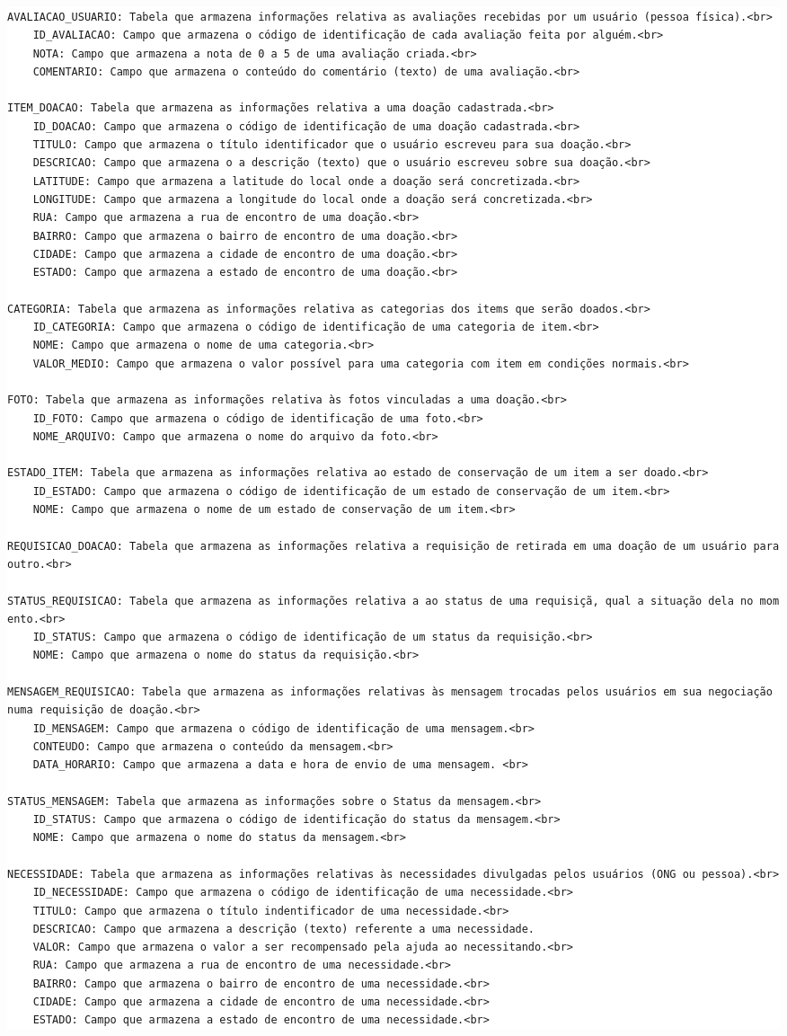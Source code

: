     AVALIACAO_USUARIO: Tabela que armazena informações relativa as avaliações recebidas por um usuário (pessoa física).<br>
        ID_AVALIACAO: Campo que armazena o código de identificação de cada avaliação feita por alguém.<br>
        NOTA: Campo que armazena a nota de 0 a 5 de uma avaliação criada.<br>
        COMENTARIO: Campo que armazena o conteúdo do comentário (texto) de uma avaliação.<br>
    
    ITEM_DOACAO: Tabela que armazena as informações relativa a uma doação cadastrada.<br>
        ID_DOACAO: Campo que armazena o código de identificação de uma doação cadastrada.<br>
        TITULO: Campo que armazena o título identificador que o usuário escreveu para sua doação.<br>
        DESCRICAO: Campo que armazena o a descrição (texto) que o usuário escreveu sobre sua doação.<br>
        LATITUDE: Campo que armazena a latitude do local onde a doação será concretizada.<br>
        LONGITUDE: Campo que armazena a longitude do local onde a doação será concretizada.<br>
        RUA: Campo que armazena a rua de encontro de uma doação.<br>
        BAIRRO: Campo que armazena o bairro de encontro de uma doação.<br>
        CIDADE: Campo que armazena a cidade de encontro de uma doação.<br>
        ESTADO: Campo que armazena a estado de encontro de uma doação.<br>
    
    CATEGORIA: Tabela que armazena as informações relativa as categorias dos items que serão doados.<br>
        ID_CATEGORIA: Campo que armazena o código de identificação de uma categoria de item.<br>
        NOME: Campo que armazena o nome de uma categoria.<br>
        VALOR_MEDIO: Campo que armazena o valor possível para uma categoria com item em condições normais.<br>
        
    FOTO: Tabela que armazena as informações relativa às fotos vinculadas a uma doação.<br>
        ID_FOTO: Campo que armazena o código de identificação de uma foto.<br>
        NOME_ARQUIVO: Campo que armazena o nome do arquivo da foto.<br>
        
    ESTADO_ITEM: Tabela que armazena as informações relativa ao estado de conservação de um item a ser doado.<br>
        ID_ESTADO: Campo que armazena o código de identificação de um estado de conservação de um item.<br>
        NOME: Campo que armazena o nome de um estado de conservação de um item.<br>
       
    REQUISICAO_DOACAO: Tabela que armazena as informações relativa a requisição de retirada em uma doação de um usuário para outro.<br> 
    
    STATUS_REQUISICAO: Tabela que armazena as informações relativa a ao status de uma requisiçã, qual a situação dela no momento.<br>
        ID_STATUS: Campo que armazena o código de identificação de um status da requisição.<br>
        NOME: Campo que armazena o nome do status da requisição.<br>
   
    MENSAGEM_REQUISICAO: Tabela que armazena as informações relativas às mensagem trocadas pelos usuários em sua negociação numa requisição de doação.<br>
        ID_MENSAGEM: Campo que armazena o código de identificação de uma mensagem.<br>
        CONTEUDO: Campo que armazena o conteúdo da mensagem.<br>
        DATA_HORARIO: Campo que armazena a data e hora de envio de uma mensagem. <br>
        
    STATUS_MENSAGEM: Tabela que armazena as informações sobre o Status da mensagem.<br>
        ID_STATUS: Campo que armazena o código de identificação do status da mensagem.<br>
        NOME: Campo que armazena o nome do status da mensagem.<br>
        
    NECESSIDADE: Tabela que armazena as informações relativas às necessidades divulgadas pelos usuários (ONG ou pessoa).<br>
        ID_NECESSIDADE: Campo que armazena o código de identificação de uma necessidade.<br>
        TITULO: Campo que armazena o título indentificador de uma necessidade.<br>
        DESCRICAO: Campo que armazena a descrição (texto) referente a uma necessidade.
        VALOR: Campo que armazena o valor a ser recompensado pela ajuda ao necessitando.<br>
        RUA: Campo que armazena a rua de encontro de uma necessidade.<br>
        BAIRRO: Campo que armazena o bairro de encontro de uma necessidade.<br>
        CIDADE: Campo que armazena a cidade de encontro de uma necessidade.<br>
        ESTADO: Campo que armazena a estado de encontro de uma necessidade.<br>
    